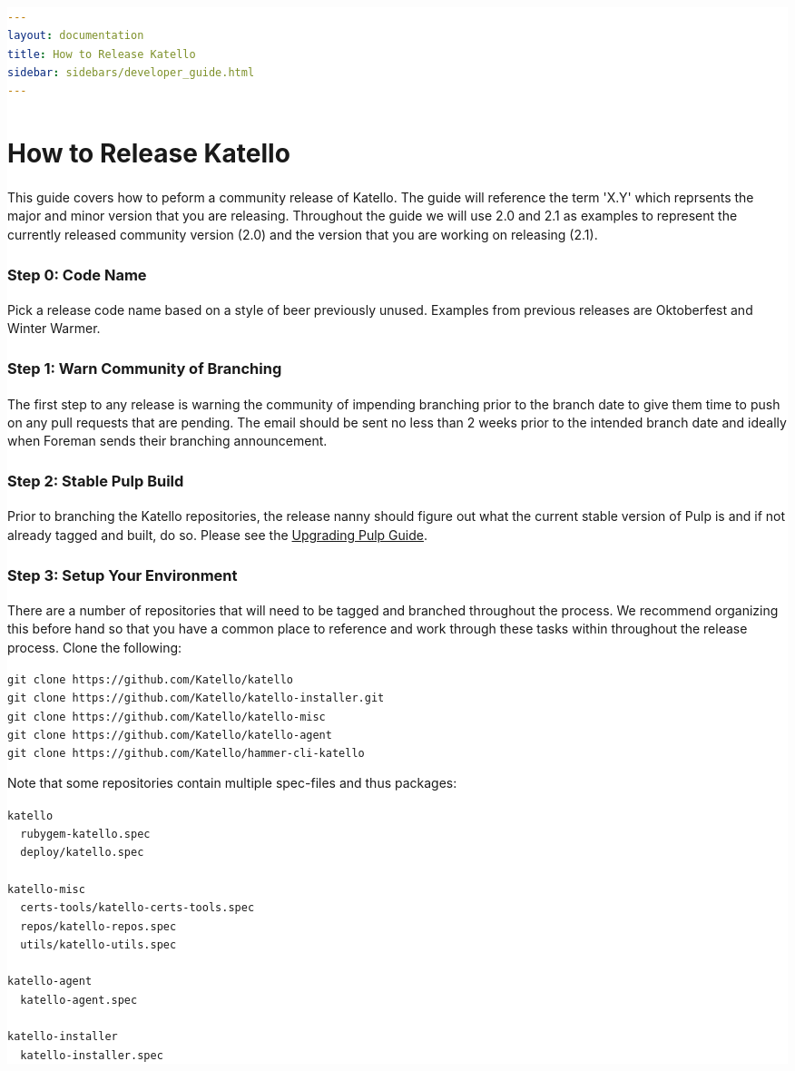 ```yaml
---
layout: documentation
title: How to Release Katello
sidebar: sidebars/developer_guide.html
---
```


# How to Release Katello

This guide covers how to peform a community release of Katello. The guide will reference the term 'X.Y' which reprsents the major and minor version that you are releasing. Throughout the guide we will use 2.0 and 2.1 as examples to represent the currently released community version (2.0) and the version that you are working on releasing (2.1).

### Step 0: Code Name

Pick a release code name based on a style of beer previously unused. Examples from previous releases are Oktoberfest and Winter Warmer.

### Step 1: Warn Community of Branching

The first step to any release is warning the community of impending branching prior to the branch date to give them time to push on any pull requests that are pending. The email should be sent no less than 2 weeks prior to the intended branch date and ideally when Foreman sends their branching announcement.

### Step 2: Stable Pulp Build

Prior to branching the Katello repositories, the release nanny should figure out what the current stable version of Pulp is and if not already tagged and built, do so. Please see the [Upgrading Pulp Guide](http://www.katello.org/developers/upgrade_pulp.html).

### Step 3: Setup Your Environment

There are a number of repositories that will need to be tagged and branched throughout the process. We recommend organizing this before hand so that you have a common place to reference and work through these tasks within throughout the release process. Clone the following:

```
git clone https://github.com/Katello/katello
git clone https://github.com/Katello/katello-installer.git
git clone https://github.com/Katello/katello-misc
git clone https://github.com/Katello/katello-agent
git clone https://github.com/Katello/hammer-cli-katello
```

Note that some repositories contain multiple spec-files and thus packages:

```
katello
  rubygem-katello.spec
  deploy/katello.spec

katello-misc
  certs-tools/katello-certs-tools.spec
  repos/katello-repos.spec
  utils/katello-utils.spec

katello-agent
  katello-agent.spec

katello-installer
  katello-installer.spec

```